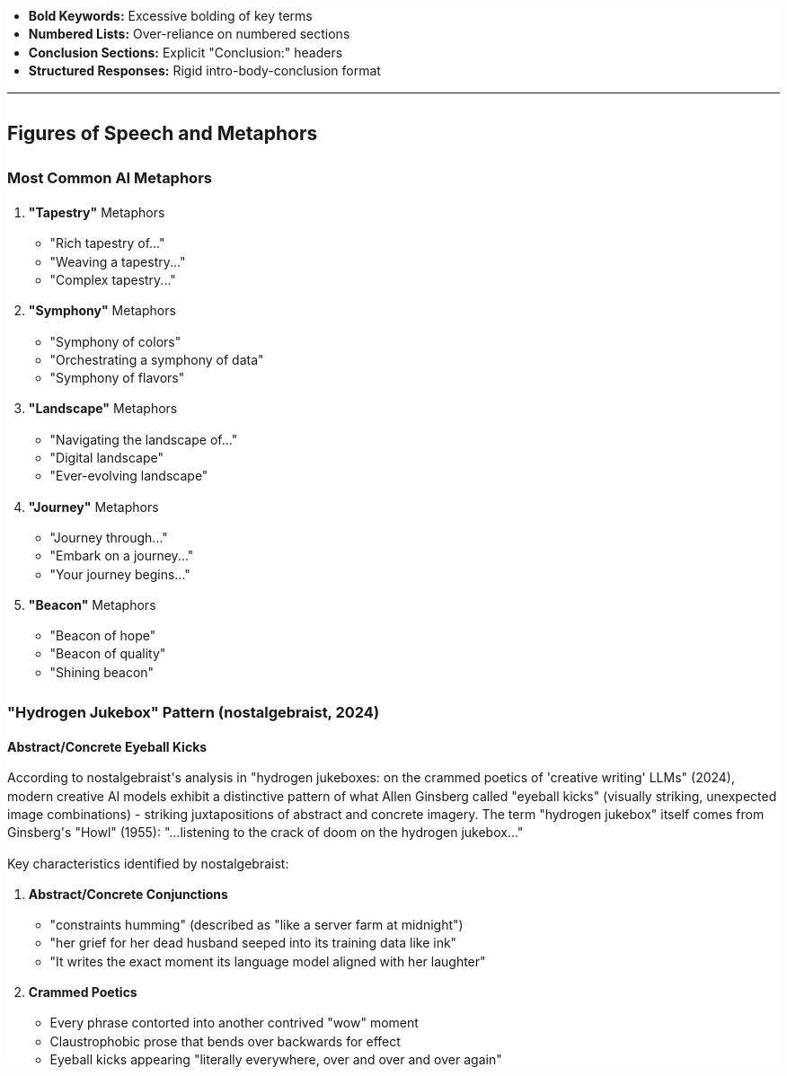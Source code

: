 - **Bold Keywords:** Excessive bolding of key terms
- **Numbered Lists:** Over-reliance on numbered sections
- **Conclusion Sections:** Explicit "Conclusion:" headers
- **Structured Responses:** Rigid intro-body-conclusion format

---

## Figures of Speech and Metaphors

### Most Common AI Metaphors

1. **"Tapestry"** Metaphors
   - "Rich tapestry of..."
   - "Weaving a tapestry..."
   - "Complex tapestry..."

2. **"Symphony"** Metaphors
   - "Symphony of colors"
   - "Orchestrating a symphony of data"
   - "Symphony of flavors"

3. **"Landscape"** Metaphors
   - "Navigating the landscape of..."
   - "Digital landscape"
   - "Ever-evolving landscape"

4. **"Journey"** Metaphors
   - "Journey through..."
   - "Embark on a journey..."
   - "Your journey begins..."

5. **"Beacon"** Metaphors
   - "Beacon of hope"
   - "Beacon of quality"
   - "Shining beacon"

### "Hydrogen Jukebox" Pattern (nostalgebraist, 2024)

**Abstract/Concrete Eyeball Kicks**

According to nostalgebraist's analysis in "hydrogen jukeboxes: on the crammed poetics of 'creative writing' LLMs" (2024), modern creative AI models exhibit a distinctive pattern of what Allen Ginsberg called "eyeball kicks" (visually striking, unexpected image combinations) - striking juxtapositions of abstract and concrete imagery. The term "hydrogen jukebox" itself comes from Ginsberg's "Howl" (1955): "...listening to the crack of doom on the hydrogen jukebox..."

Key characteristics identified by nostalgebraist:

1. **Abstract/Concrete Conjunctions**
   - "constraints humming" (described as "like a server farm at midnight")
   - "her grief for her dead husband seeped into its training data like ink"
   - "It writes the exact moment its language model aligned with her laughter"

2. **Crammed Poetics**
   - Every phrase contorted into another contrived "wow" moment
   - Claustrophobic prose that bends over backwards for effect
   - Eyeball kicks appearing "literally everywhere, over and over and over again"
